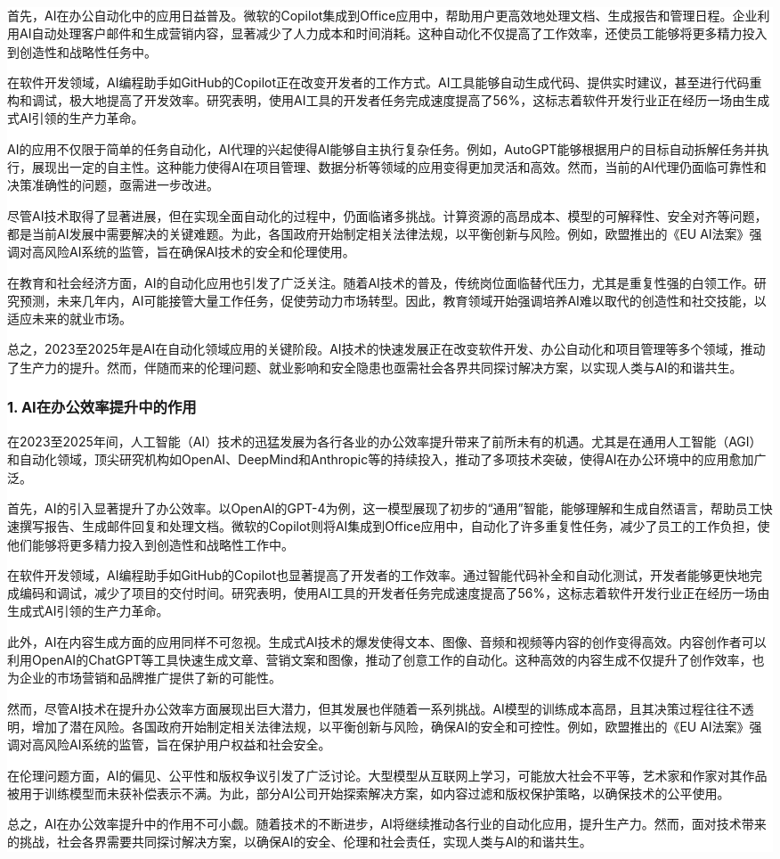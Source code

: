 

首先，AI在办公自动化中的应用日益普及。微软的Copilot集成到Office应用中，帮助用户更高效地处理文档、生成报告和管理日程。企业利用AI自动处理客户邮件和生成营销内容，显著减少了人力成本和时间消耗。这种自动化不仅提高了工作效率，还使员工能够将更多精力投入到创造性和战略性任务中。



在软件开发领域，AI编程助手如GitHub的Copilot正在改变开发者的工作方式。AI工具能够自动生成代码、提供实时建议，甚至进行代码重构和调试，极大地提高了开发效率。研究表明，使用AI工具的开发者任务完成速度提高了56%，这标志着软件开发行业正在经历一场由生成式AI引领的生产力革命。



AI的应用不仅限于简单的任务自动化，AI代理的兴起使得AI能够自主执行复杂任务。例如，AutoGPT能够根据用户的目标自动拆解任务并执行，展现出一定的自主性。这种能力使得AI在项目管理、数据分析等领域的应用变得更加灵活和高效。然而，当前的AI代理仍面临可靠性和决策准确性的问题，亟需进一步改进。



尽管AI技术取得了显著进展，但在实现全面自动化的过程中，仍面临诸多挑战。计算资源的高昂成本、模型的可解释性、安全对齐等问题，都是当前AI发展中需要解决的关键难题。为此，各国政府开始制定相关法律法规，以平衡创新与风险。例如，欧盟推出的《EU
AI法案》强调对高风险AI系统的监管，旨在确保AI技术的安全和伦理使用。



在教育和社会经济方面，AI的自动化应用也引发了广泛关注。随着AI技术的普及，传统岗位面临替代压力，尤其是重复性强的白领工作。研究预测，未来几年内，AI可能接管大量工作任务，促使劳动力市场转型。因此，教育领域开始强调培养AI难以取代的创造性和社交技能，以适应未来的就业市场。



总之，2023至2025年是AI在自动化领域应用的关键阶段。AI技术的快速发展正在改变软件开发、办公自动化和项目管理等多个领域，推动了生产力的提升。然而，伴随而来的伦理问题、就业影响和安全隐患也亟需社会各界共同探讨解决方案，以实现人类与AI的和谐共生。



### 1. AI在办公效率提升中的作用



在2023至2025年间，人工智能（AI）技术的迅猛发展为各行各业的办公效率提升带来了前所未有的机遇。尤其是在通用人工智能（AGI）和自动化领域，顶尖研究机构如OpenAI、DeepMind和Anthropic等的持续投入，推动了多项技术突破，使得AI在办公环境中的应用愈加广泛。



首先，AI的引入显著提升了办公效率。以OpenAI的GPT-4为例，这一模型展现了初步的“通用”智能，能够理解和生成自然语言，帮助员工快速撰写报告、生成邮件回复和处理文档。微软的Copilot则将AI集成到Office应用中，自动化了许多重复性任务，减少了员工的工作负担，使他们能够将更多精力投入到创造性和战略性工作中。



在软件开发领域，AI编程助手如GitHub的Copilot也显著提高了开发者的工作效率。通过智能代码补全和自动化测试，开发者能够更快地完成编码和调试，减少了项目的交付时间。研究表明，使用AI工具的开发者任务完成速度提高了56%，这标志着软件开发行业正在经历一场由生成式AI引领的生产力革命。



此外，AI在内容生成方面的应用同样不可忽视。生成式AI技术的爆发使得文本、图像、音频和视频等内容的创作变得高效。内容创作者可以利用OpenAI的ChatGPT等工具快速生成文章、营销文案和图像，推动了创意工作的自动化。这种高效的内容生成不仅提升了创作效率，也为企业的市场营销和品牌推广提供了新的可能性。



然而，尽管AI技术在提升办公效率方面展现出巨大潜力，但其发展也伴随着一系列挑战。AI模型的训练成本高昂，且其决策过程往往不透明，增加了潜在风险。各国政府开始制定相关法律法规，以平衡创新与风险，确保AI的安全和可控性。例如，欧盟推出的《EU
AI法案》强调对高风险AI系统的监管，旨在保护用户权益和社会安全。



在伦理问题方面，AI的偏见、公平性和版权争议引发了广泛讨论。大型模型从互联网上学习，可能放大社会不平等，艺术家和作家对其作品被用于训练模型而未获补偿表示不满。为此，部分AI公司开始探索解决方案，如内容过滤和版权保护策略，以确保技术的公平使用。



总之，AI在办公效率提升中的作用不可小觑。随着技术的不断进步，AI将继续推动各行业的自动化应用，提升生产力。然而，面对技术带来的挑战，社会各界需要共同探讨解决方案，以确保AI的安全、伦理和社会责任，实现人类与AI的和谐共生。

